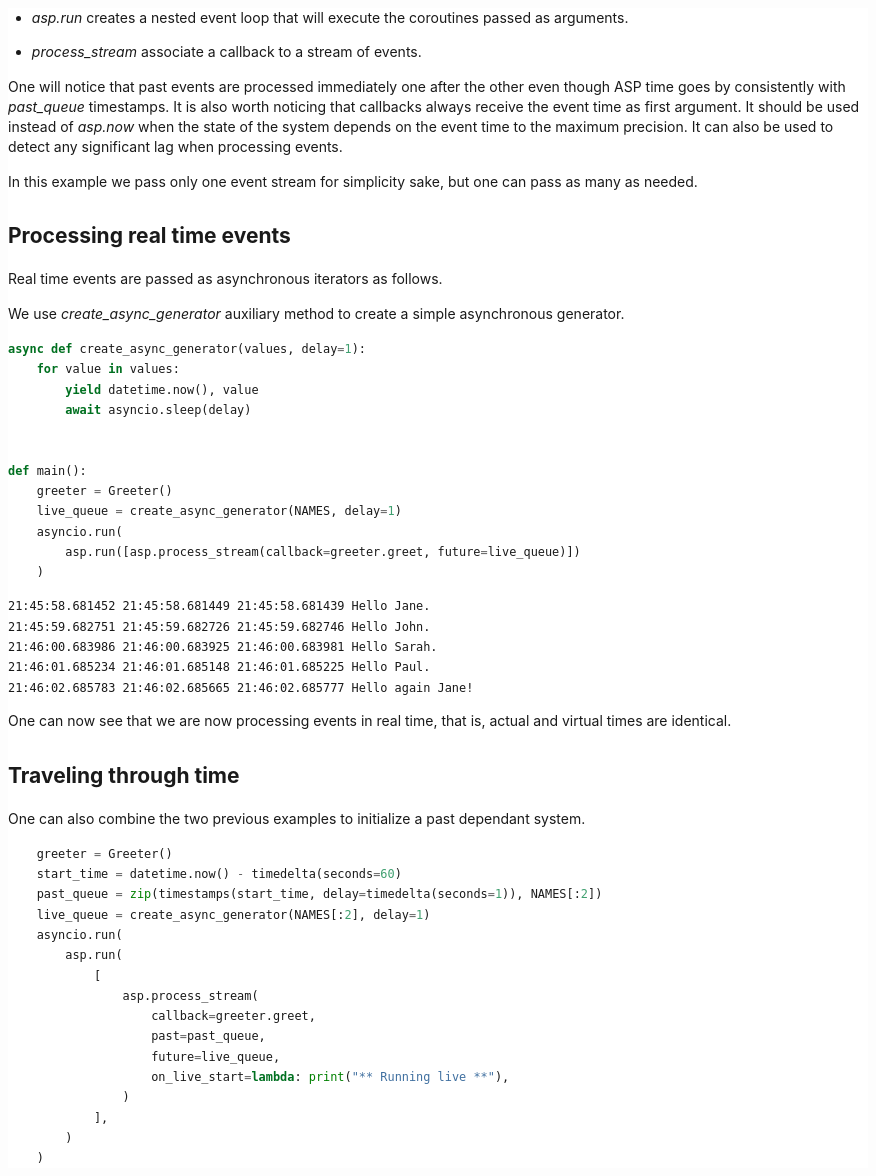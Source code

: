 
- *asp.run* creates a nested event loop that will execute the coroutines passed as arguments.

- *process_stream* associate a callback to a stream of events.

One will notice that past events are processed immediately one after the other even though ASP time goes by consistently with *past_queue* timestamps. It is also worth noticing that callbacks always receive the event time as first argument. It should be used instead of *asp.now*  when the state of the system depends on the event time to the maximum precision. It can also be used to detect any significant lag when processing events.

In this example we pass only one event stream for simplicity sake, but one can pass as many as needed.

## Processing real time events

Real time events are passed as asynchronous iterators as follows.

We use *create_async_generator* auxiliary method to create a simple asynchronous generator.

```python
async def create_async_generator(values, delay=1):
    for value in values:
        yield datetime.now(), value
        await asyncio.sleep(delay)


def main():
    greeter = Greeter()
    live_queue = create_async_generator(NAMES, delay=1)
    asyncio.run(
        asp.run([asp.process_stream(callback=greeter.greet, future=live_queue)])
    )

```

```
21:45:58.681452 21:45:58.681449 21:45:58.681439 Hello Jane.
21:45:59.682751 21:45:59.682726 21:45:59.682746 Hello John.
21:46:00.683986 21:46:00.683925 21:46:00.683981 Hello Sarah.
21:46:01.685234 21:46:01.685148 21:46:01.685225 Hello Paul.
21:46:02.685783 21:46:02.685665 21:46:02.685777 Hello again Jane!
```

One can now see that we are now processing events in real time, that is, actual and virtual times are identical.

## Traveling through time 

One can also combine the two previous examples to initialize a past dependant system.

```python
    greeter = Greeter()
    start_time = datetime.now() - timedelta(seconds=60)
    past_queue = zip(timestamps(start_time, delay=timedelta(seconds=1)), NAMES[:2])
    live_queue = create_async_generator(NAMES[:2], delay=1)
    asyncio.run(
        asp.run(
            [
                asp.process_stream(
                    callback=greeter.greet,
                    past=past_queue,
                    future=live_queue,
                    on_live_start=lambda: print("** Running live **"),
                )
            ],
        )
    )
```